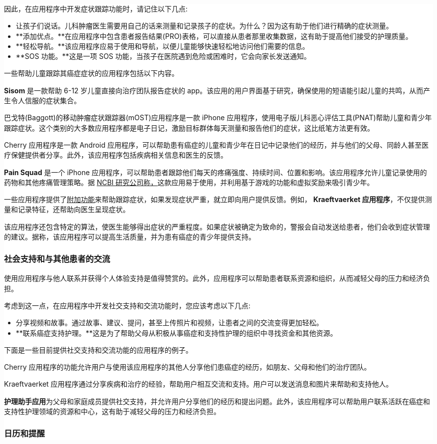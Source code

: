 因此，在应用程序中开发症状跟踪功能时，请记住以下几点:

*   让孩子们说话。儿科肿瘤医生需要用自己的话来测量和记录孩子的症状。为什么？因为这有助于他们进行精确的症状测量。
*   **添加优点。**在应用程序中包含患者报告结果(PRO)表格，可以直接从患者那里收集数据，这有助于提高他们接受的护理质量。
*   **轻松导航。**该应用程序应易于使用和导航，以便儿童能够快速轻松地访问他们需要的信息。
*   **SOS 功能。**这是一项 SOS 功能，当孩子在医院遇到危险或困难时，它会向家长发送通知。

一些帮助儿童跟踪其癌症症状的应用程序包括以下内容。

**Sisom** 是一款帮助 6-12 岁儿童直接向治疗团队报告症状的 app。该应用的用户界面基于研究，确保使用的短语能引起儿童的共鸣，从而产生令人信服的症状集合。

巴戈特(Baggott)的移动肿瘤症状跟踪器(mOST)应用程序是一款 iPhone 应用程序，使用电子版儿科恶心评估工具(PNAT)帮助儿童和青少年跟踪症状。这个类别的大多数应用程序都是电子日记，激励目标群体每天测量和报告他们的症状，这比纸笔方法更有效。

Cherry 应用程序是一款 Android 应用程序，可以帮助患有癌症的儿童和青少年在日记中记录他们的经历，并与他们的父母、同龄人甚至医疗保健提供者分享。此外，该应用程序包括疾病相关信息和医生的反馈。

**Pain Squad** 是一个 iPhone 应用程序，可以帮助患者跟踪他们每天的疼痛强度、持续时间、位置和影响。该应用程序允许儿童记录使用的药物和其他疼痛管理策略。据 [NCBI 研究公司称，](https://www.ncbi.nlm.nih.gov/pmc/articles/PMC6320418/)这款应用易于使用，并利用基于游戏的功能和虚拟奖励来吸引青少年。

一些应用程序提供了[附加功能](https://simpleprogrammer.com/app-features-for-your-project/)来帮助跟踪症状，如果发现症状严重，就立即向用户提供反馈。例如， **Kraeftvaerket 应用程序**，不仅提供测量和记录特征，还帮助向医生呈现症状。

该应用程序还包含特定的算法，使医生能够得出症状的严重程度。如果症状被确定为致命的，警报会自动发送给患者，他们会收到症状管理的建议。据称，该应用程序可以提高生活质量，并为患有癌症的青少年提供支持。

### 社会支持和与其他患者的交流

使用应用程序与他人联系并获得个人体验支持是值得赞赏的。此外，应用程序可以帮助患者联系资源和组织，从而减轻父母的压力和经济负担。

考虑到这一点，在应用程序中开发社交支持和交流功能时，您应该考虑以下几点:

*   分享视频和故事。通过故事、建议、提问，甚至上传照片和视频，让患者之间的交流变得更加轻松。
*   **联系癌症支持护理。**这是为了帮助父母从积极从事癌症和支持性护理的组织中寻找资金和其他资源。

下面是一些目前提供社交支持和交流功能的应用程序的例子。

Cherry 应用程序的功能允许用户与使用该应用程序的其他人分享他们患癌症的经历，如朋友、父母和他们的治疗团队。

Kraeftvaerket 应用程序通过分享疾病和治疗的经验，帮助用户相互交流和支持。用户可以发送消息和图片来帮助和支持他人。

**护理助手应用**为父母和家庭成员提供社交支持，并允许用户分享他们的经历和提出问题。此外，该应用程序可以帮助用户联系活跃在癌症和支持性护理领域的资源和中心，这有助于减轻父母的压力和经济负担。

### 日历和提醒

